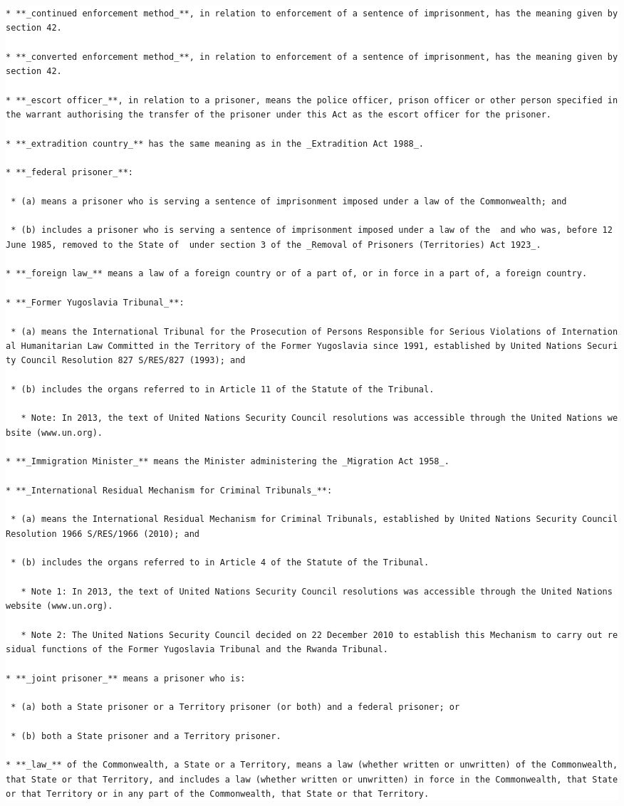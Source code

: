     * **_continued enforcement method_**, in relation to enforcement of a sentence of imprisonment, has the meaning given by section 42.

    * **_converted enforcement method_**, in relation to enforcement of a sentence of imprisonment, has the meaning given by section 42.

    * **_escort officer_**, in relation to a prisoner, means the police officer, prison officer or other person specified in the warrant authorising the transfer of the prisoner under this Act as the escort officer for the prisoner.

    * **_extradition country_** has the same meaning as in the _Extradition Act 1988_.

    * **_federal prisoner_**:

     * (a) means a prisoner who is serving a sentence of imprisonment imposed under a law of the Commonwealth; and

     * (b) includes a prisoner who is serving a sentence of imprisonment imposed under a law of the  and who was, before 12 June 1985, removed to the State of  under section 3 of the _Removal of Prisoners (Territories) Act 1923_.

    * **_foreign law_** means a law of a foreign country or of a part of, or in force in a part of, a foreign country.

    * **_Former Yugoslavia Tribunal_**:

     * (a) means the International Tribunal for the Prosecution of Persons Responsible for Serious Violations of International Humanitarian Law Committed in the Territory of the Former Yugoslavia since 1991, established by United Nations Security Council Resolution 827 S/RES/827 (1993); and

     * (b) includes the organs referred to in Article 11 of the Statute of the Tribunal.

       * Note: In 2013, the text of United Nations Security Council resolutions was accessible through the United Nations website (www.un.org).

    * **_Immigration Minister_** means the Minister administering the _Migration Act 1958_.

    * **_International Residual Mechanism for Criminal Tribunals_**:

     * (a) means the International Residual Mechanism for Criminal Tribunals, established by United Nations Security Council Resolution 1966 S/RES/1966 (2010); and

     * (b) includes the organs referred to in Article 4 of the Statute of the Tribunal.

       * Note 1: In 2013, the text of United Nations Security Council resolutions was accessible through the United Nations website (www.un.org).

       * Note 2: The United Nations Security Council decided on 22 December 2010 to establish this Mechanism to carry out residual functions of the Former Yugoslavia Tribunal and the Rwanda Tribunal.

    * **_joint prisoner_** means a prisoner who is:

     * (a) both a State prisoner or a Territory prisoner (or both) and a federal prisoner; or

     * (b) both a State prisoner and a Territory prisoner.

    * **_law_** of the Commonwealth, a State or a Territory, means a law (whether written or unwritten) of the Commonwealth, that State or that Territory, and includes a law (whether written or unwritten) in force in the Commonwealth, that State or that Territory or in any part of the Commonwealth, that State or that Territory.
